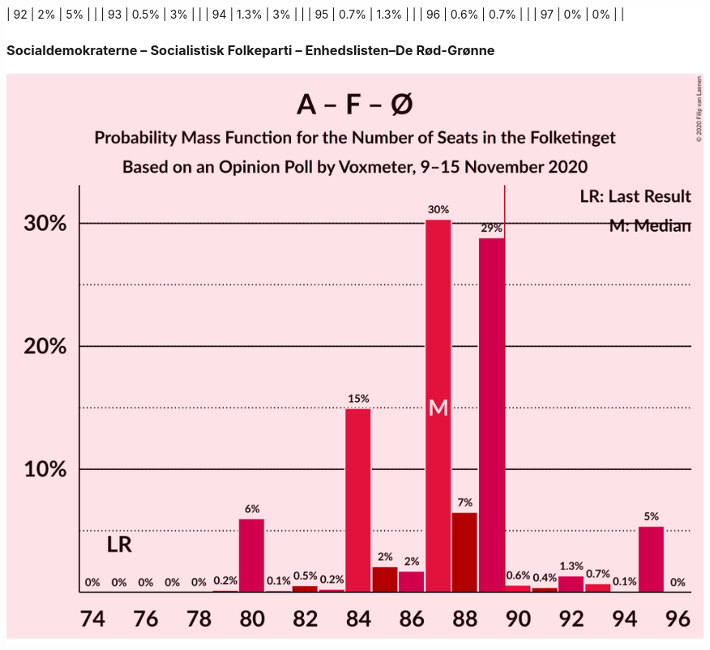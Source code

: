 | 92 | 2% | 5% |  |
| 93 | 0.5% | 3% |  |
| 94 | 1.3% | 3% |  |
| 95 | 0.7% | 1.3% |  |
| 96 | 0.6% | 0.7% |  |
| 97 | 0% | 0% |  |

### Socialdemokraterne – Socialistisk Folkeparti – Enhedslisten–De Rød-Grønne

![Graph with seats probability mass function not yet produced](2020-11-15-Voxmeter-coalitions-seats-pmf-a–f–ø.png "Seats Probability Mass Function")
